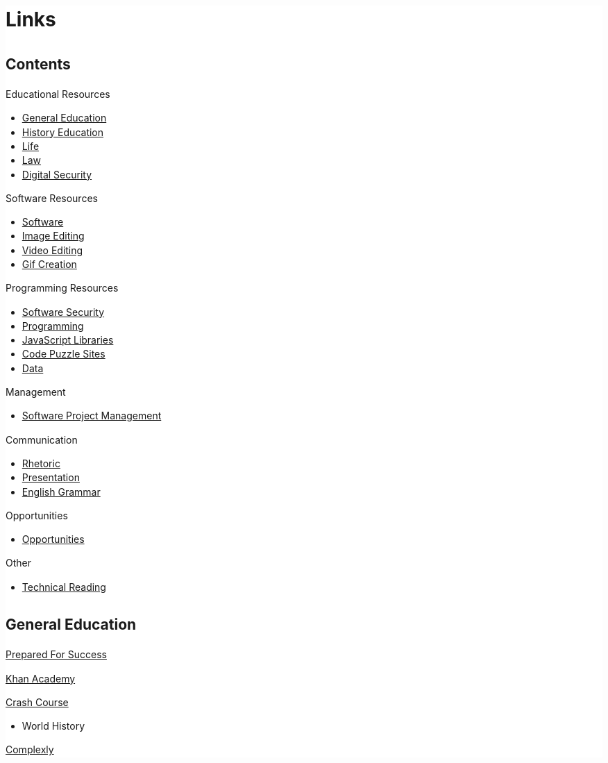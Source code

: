 # Links

## Contents

Educational Resources

- [General Education](#general-education)
- [History Education](#history-education)
- [Life](#life)
- [Law](#law)
- [Digital Security](#digital-security)

Software Resources

- [Software](#software)
- [Image Editing](#image-editing)
- [Video Editing](#video-editing)
- [Gif Creation](#gif-creation)

Programming Resources

- [Software Security](#software-security)
- [Programming](#programming)
- [JavaScript Libraries](#javascript-libraries)
- [Code Puzzle Sites](#code-puzzle-sites)
- [Data](#data)

Management

- [Software Project Management](#software-project-management)

Communication

- [Rhetoric](#rhetoric)
- [Presentation](#presentation)
- [English Grammar](#english-grammar)

Opportunities

- [Opportunities](#opportunities)

Other

- [Technical Reading](#technical-reading)

## General Education

[Prepared For Success](https://preparedforsuccess.org/)

[Khan Academy](https://www.khanacademy.org/)

[Crash Course](https://www.youtube.com/user/crashcourse)

- World History

[Complexly](https://complexly.com/)
